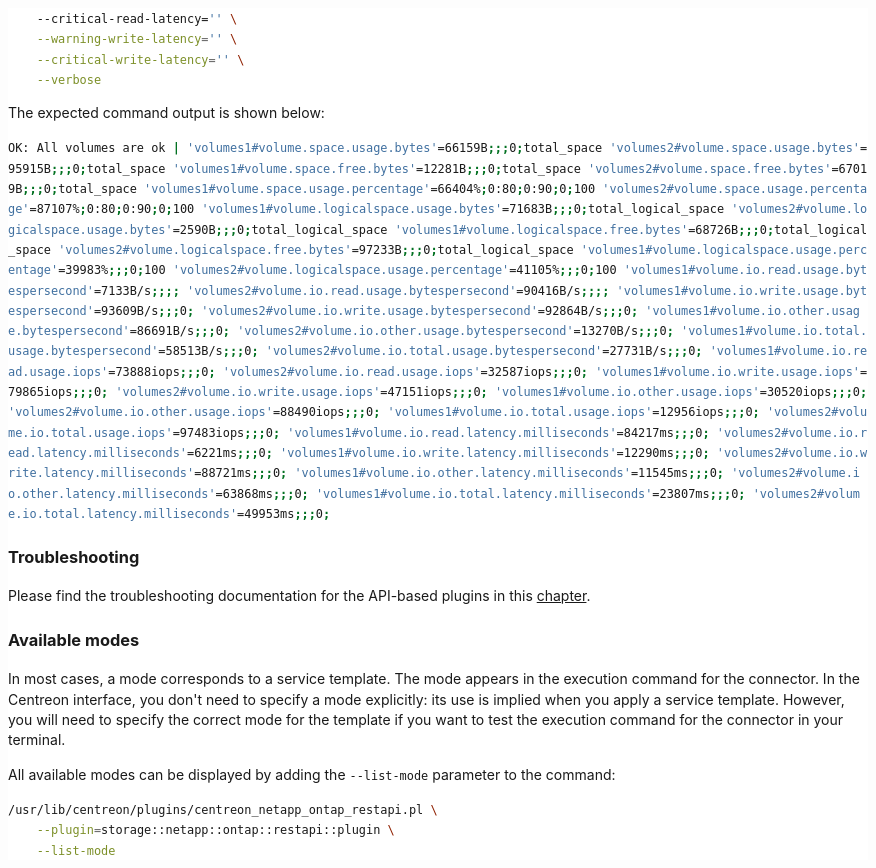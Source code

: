 ```bash
	--critical-read-latency='' \
	--warning-write-latency='' \
	--critical-write-latency='' \
	--verbose
```

The expected command output is shown below:

```bash
OK: All volumes are ok | 'volumes1#volume.space.usage.bytes'=66159B;;;0;total_space 'volumes2#volume.space.usage.bytes'=95915B;;;0;total_space 'volumes1#volume.space.free.bytes'=12281B;;;0;total_space 'volumes2#volume.space.free.bytes'=67019B;;;0;total_space 'volumes1#volume.space.usage.percentage'=66404%;0:80;0:90;0;100 'volumes2#volume.space.usage.percentage'=87107%;0:80;0:90;0;100 'volumes1#volume.logicalspace.usage.bytes'=71683B;;;0;total_logical_space 'volumes2#volume.logicalspace.usage.bytes'=2590B;;;0;total_logical_space 'volumes1#volume.logicalspace.free.bytes'=68726B;;;0;total_logical_space 'volumes2#volume.logicalspace.free.bytes'=97233B;;;0;total_logical_space 'volumes1#volume.logicalspace.usage.percentage'=39983%;;;0;100 'volumes2#volume.logicalspace.usage.percentage'=41105%;;;0;100 'volumes1#volume.io.read.usage.bytespersecond'=7133B/s;;;; 'volumes2#volume.io.read.usage.bytespersecond'=90416B/s;;;; 'volumes1#volume.io.write.usage.bytespersecond'=93609B/s;;;0; 'volumes2#volume.io.write.usage.bytespersecond'=92864B/s;;;0; 'volumes1#volume.io.other.usage.bytespersecond'=86691B/s;;;0; 'volumes2#volume.io.other.usage.bytespersecond'=13270B/s;;;0; 'volumes1#volume.io.total.usage.bytespersecond'=58513B/s;;;0; 'volumes2#volume.io.total.usage.bytespersecond'=27731B/s;;;0; 'volumes1#volume.io.read.usage.iops'=73888iops;;;0; 'volumes2#volume.io.read.usage.iops'=32587iops;;;0; 'volumes1#volume.io.write.usage.iops'=79865iops;;;0; 'volumes2#volume.io.write.usage.iops'=47151iops;;;0; 'volumes1#volume.io.other.usage.iops'=30520iops;;;0; 'volumes2#volume.io.other.usage.iops'=88490iops;;;0; 'volumes1#volume.io.total.usage.iops'=12956iops;;;0; 'volumes2#volume.io.total.usage.iops'=97483iops;;;0; 'volumes1#volume.io.read.latency.milliseconds'=84217ms;;;0; 'volumes2#volume.io.read.latency.milliseconds'=6221ms;;;0; 'volumes1#volume.io.write.latency.milliseconds'=12290ms;;;0; 'volumes2#volume.io.write.latency.milliseconds'=88721ms;;;0; 'volumes1#volume.io.other.latency.milliseconds'=11545ms;;;0; 'volumes2#volume.io.other.latency.milliseconds'=63868ms;;;0; 'volumes1#volume.io.total.latency.milliseconds'=23807ms;;;0; 'volumes2#volume.io.total.latency.milliseconds'=49953ms;;;0; 
```

### Troubleshooting

Please find the troubleshooting documentation for the API-based plugins in
this [chapter](../getting-started/how-to-guides/troubleshooting-plugins.md#http-and-api-checks).

### Available modes

In most cases, a mode corresponds to a service template. The mode appears in the execution command for the connector.
In the Centreon interface, you don't need to specify a mode explicitly: its use is implied when you apply a service template.
However, you will need to specify the correct mode for the template if you want to test the execution command for the 
connector in your terminal.

All available modes can be displayed by adding the `--list-mode` parameter to
the command:

```bash
/usr/lib/centreon/plugins/centreon_netapp_ontap_restapi.pl \
	--plugin=storage::netapp::ontap::restapi::plugin \
	--list-mode
```
